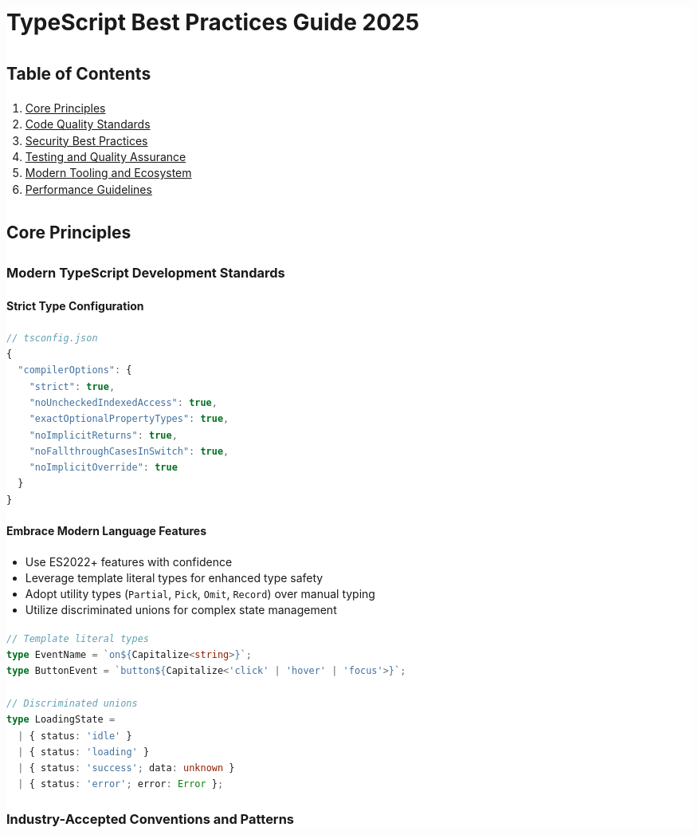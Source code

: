 # TypeScript Best Practices Guide 2025

## Table of Contents
1. [Core Principles](#core-principles)
2. [Code Quality Standards](#code-quality-standards)
3. [Security Best Practices](#security-best-practices)
4. [Testing and Quality Assurance](#testing-and-quality-assurance)
5. [Modern Tooling and Ecosystem](#modern-tooling-and-ecosystem)
6. [Performance Guidelines](#performance-guidelines)

## Core Principles

### Modern TypeScript Development Standards

#### Strict Type Configuration
```typescript
// tsconfig.json
{
  "compilerOptions": {
    "strict": true,
    "noUncheckedIndexedAccess": true,
    "exactOptionalPropertyTypes": true,
    "noImplicitReturns": true,
    "noFallthroughCasesInSwitch": true,
    "noImplicitOverride": true
  }
}
```

#### Embrace Modern Language Features
- Use ES2022+ features with confidence
- Leverage template literal types for enhanced type safety
- Adopt utility types (`Partial`, `Pick`, `Omit`, `Record`) over manual typing
- Utilize discriminated unions for complex state management

```typescript
// Template literal types
type EventName = `on${Capitalize<string>}`;
type ButtonEvent = `button${Capitalize<'click' | 'hover' | 'focus'>}`;

// Discriminated unions
type LoadingState = 
  | { status: 'idle' }
  | { status: 'loading' }
  | { status: 'success'; data: unknown }
  | { status: 'error'; error: Error };
```

### Industry-Accepted Conventions and Patterns
